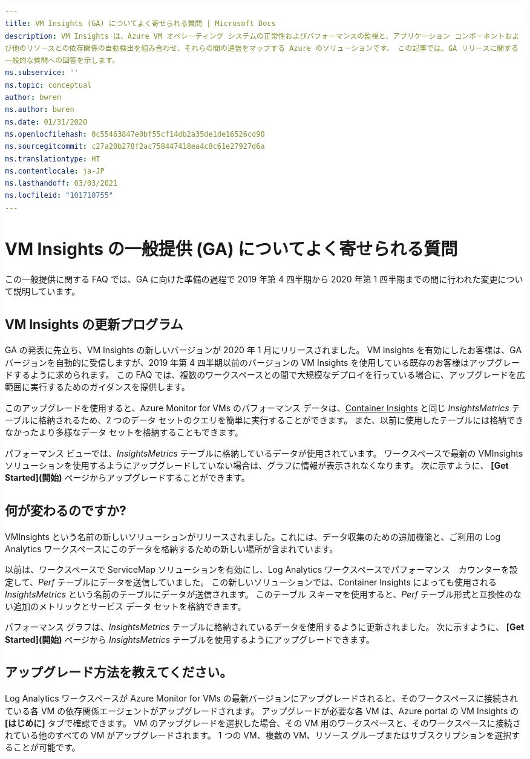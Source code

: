 ```yaml
---
title: VM Insights (GA) についてよく寄せられる質問 | Microsoft Docs
description: VM Insights は、Azure VM オペレーティング システムの正常性およびパフォーマンスの監視と、アプリケーション コンポーネントおよび他のリソースとの依存関係の自動検出を組み合わせ、それらの間の通信をマップする Azure のソリューションです。 この記事では、GA リリースに関する一般的な質問への回答を示します。
ms.subservice: ''
ms.topic: conceptual
author: bwren
ms.author: bwren
ms.date: 01/31/2020
ms.openlocfilehash: 0c55463847e0bf55cf14db2a35de1de16526cd90
ms.sourcegitcommit: c27a20b278f2ac758447418ea4c8c61e27927d6a
ms.translationtype: HT
ms.contentlocale: ja-JP
ms.lasthandoff: 03/03/2021
ms.locfileid: "101710755"
---
```

# <a name="vm-insights-generally-available-ga-frequently-asked-questions"></a>VM Insights の一般提供 (GA) についてよく寄せられる質問
この一般提供に関する FAQ では、GA に向けた準備の過程で 2019 年第 4 四半期から 2020 年第 1 四半期までの間に行われた変更について説明しています。

## <a name="updates-for-vm-insights"></a>VM Insights の更新プログラム
GA の発表に先立ち、VM Insights の新しいバージョンが 2020 年 1 月にリリースされました。 VM Insights を有効にしたお客様は、GA バージョンを自動的に受信しますが、2019 年第 4 四半期以前のバージョンの VM Insights を使用している既存のお客様はアップグレードするように求められます。 この FAQ では、複数のワークスペースとの間で大規模なデプロイを行っている場合に、アップグレードを広範囲に実行するためのガイダンスを提供します。


このアップグレードを使用すると、Azure Monitor for VMs のパフォーマンス データは、[Container Insights](../containers/container-insights-overview.md) と同じ *InsightsMetrics* テーブルに格納されるため、2 つのデータ セットのクエリを簡単に実行することができます。 また、以前に使用したテーブルには格納できなかったより多様なデータ セットを格納することもできます。 

パフォーマンス ビューでは、*InsightsMetrics* テーブルに格納しているデータが使用されています。  ワークスペースで最新の VMInsights ソリューションを使用するようにアップグレードしていない場合は、グラフに情報が表示されなくなります。  次に示すように、 **[Get Started]\(開始\)** ページからアップグレードすることができます。


## <a name="what-is-changing"></a>何が変わるのですか?
VMInsights という名前の新しいソリューションがリリースされました。これには、データ収集のための追加機能と、ご利用の Log Analytics ワークスペースにこのデータを格納するための新しい場所が含まれています。 

以前は、ワークスペースで ServiceMap ソリューションを有効にし、Log Analytics ワークスペースでパフォーマンス　カウンターを設定して、*Perf* テーブルにデータを送信していました。 この新しいソリューションでは、Container Insights によっても使用される *InsightsMetrics* という名前のテーブルにデータが送信されます。 このテーブル スキーマを使用すると、*Perf* テーブル形式と互換性のない追加のメトリックとサービス データ セットを格納できます。

パフォーマンス グラフは、*InsightsMetrics* テーブルに格納されているデータを使用するように更新されました。 次に示すように、 **[Get Started]\(開始\)** ページから *InsightsMetrics* テーブルを使用するようにアップグレードできます。


## <a name="how-do-i-upgrade"></a>アップグレード方法を教えてください。
Log Analytics ワークスペースが Azure Monitor for VMs の最新バージョンにアップグレードされると、そのワークスペースに接続されている各 VM の依存関係エージェントがアップグレードされます。 アップグレードが必要な各 VM は、Azure portal の VM Insights の **[はじめに]** タブで確認できます。 VM のアップグレードを選択した場合、その VM 用のワークスペースと、そのワークスペースに接続されている他のすべての VM がアップグレードされます。 1 つの VM、複数の VM、リソース グループまたはサブスクリプションを選択することが可能です。 
